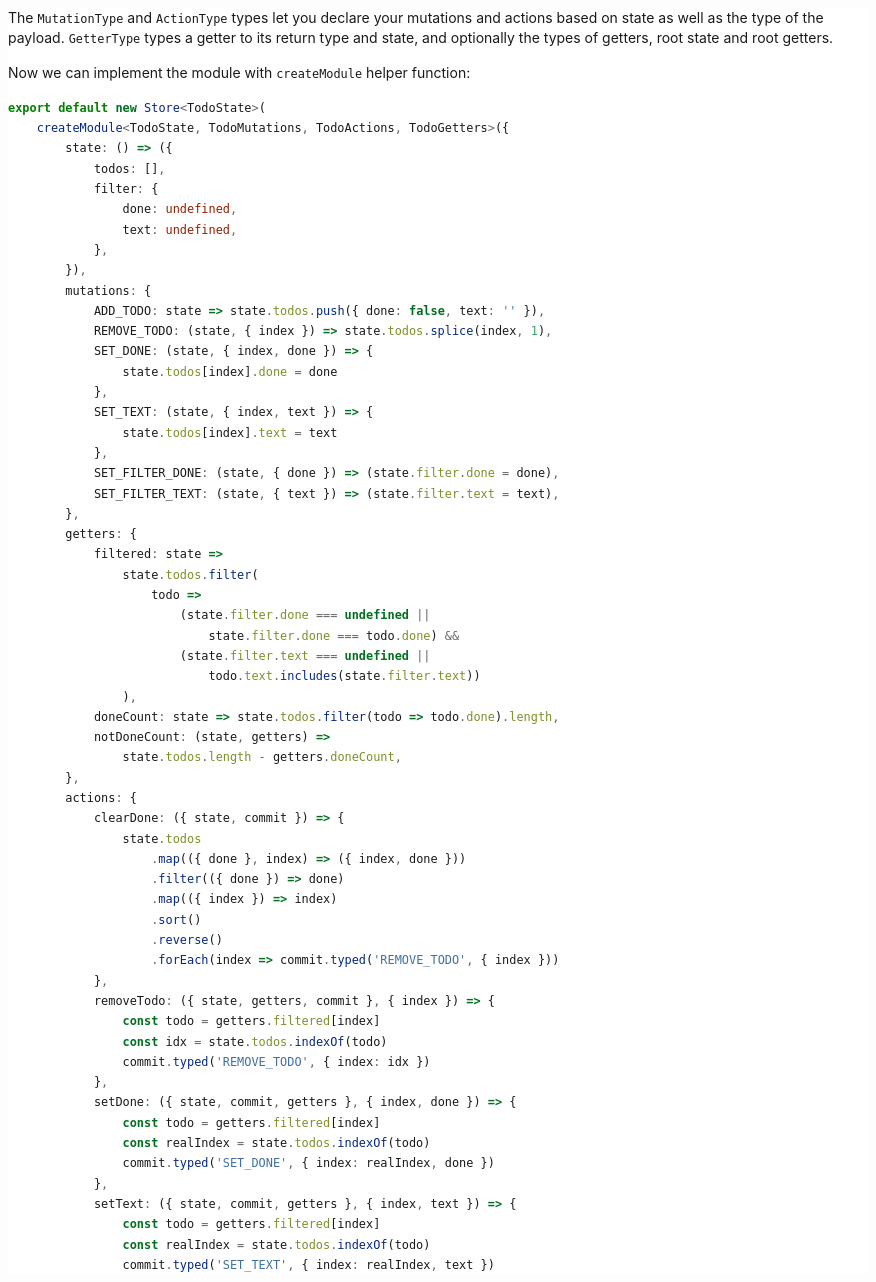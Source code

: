 The `MutationType` and `ActionType` types let you declare your mutations and actions based on state as well as the type of the payload. `GetterType` types a getter to its return type and state, and optionally the types of getters, root state and root getters.

Now we can implement the module with `createModule` helper function:

```typescript
export default new Store<TodoState>(
    createModule<TodoState, TodoMutations, TodoActions, TodoGetters>({
        state: () => ({
            todos: [],
            filter: {
                done: undefined,
                text: undefined,
            },
        }),
        mutations: {
            ADD_TODO: state => state.todos.push({ done: false, text: '' }),
            REMOVE_TODO: (state, { index }) => state.todos.splice(index, 1),
            SET_DONE: (state, { index, done }) => {
                state.todos[index].done = done
            },
            SET_TEXT: (state, { index, text }) => {
                state.todos[index].text = text
            },
            SET_FILTER_DONE: (state, { done }) => (state.filter.done = done),
            SET_FILTER_TEXT: (state, { text }) => (state.filter.text = text),
        },
        getters: {
            filtered: state =>
                state.todos.filter(
                    todo =>
                        (state.filter.done === undefined ||
                            state.filter.done === todo.done) &&
                        (state.filter.text === undefined ||
                            todo.text.includes(state.filter.text))
                ),
            doneCount: state => state.todos.filter(todo => todo.done).length,
            notDoneCount: (state, getters) =>
                state.todos.length - getters.doneCount,
        },
        actions: {
            clearDone: ({ state, commit }) => {
                state.todos
                    .map(({ done }, index) => ({ index, done }))
                    .filter(({ done }) => done)
                    .map(({ index }) => index)
                    .sort()
                    .reverse()
                    .forEach(index => commit.typed('REMOVE_TODO', { index }))
            },
            removeTodo: ({ state, getters, commit }, { index }) => {
                const todo = getters.filtered[index]
                const idx = state.todos.indexOf(todo)
                commit.typed('REMOVE_TODO', { index: idx })
            },
            setDone: ({ state, commit, getters }, { index, done }) => {
                const todo = getters.filtered[index]
                const realIndex = state.todos.indexOf(todo)
                commit.typed('SET_DONE', { index: realIndex, done })
            },
            setText: ({ state, commit, getters }, { index, text }) => {
                const todo = getters.filtered[index]
                const realIndex = state.todos.indexOf(todo)
                commit.typed('SET_TEXT', { index: realIndex, text })
```
